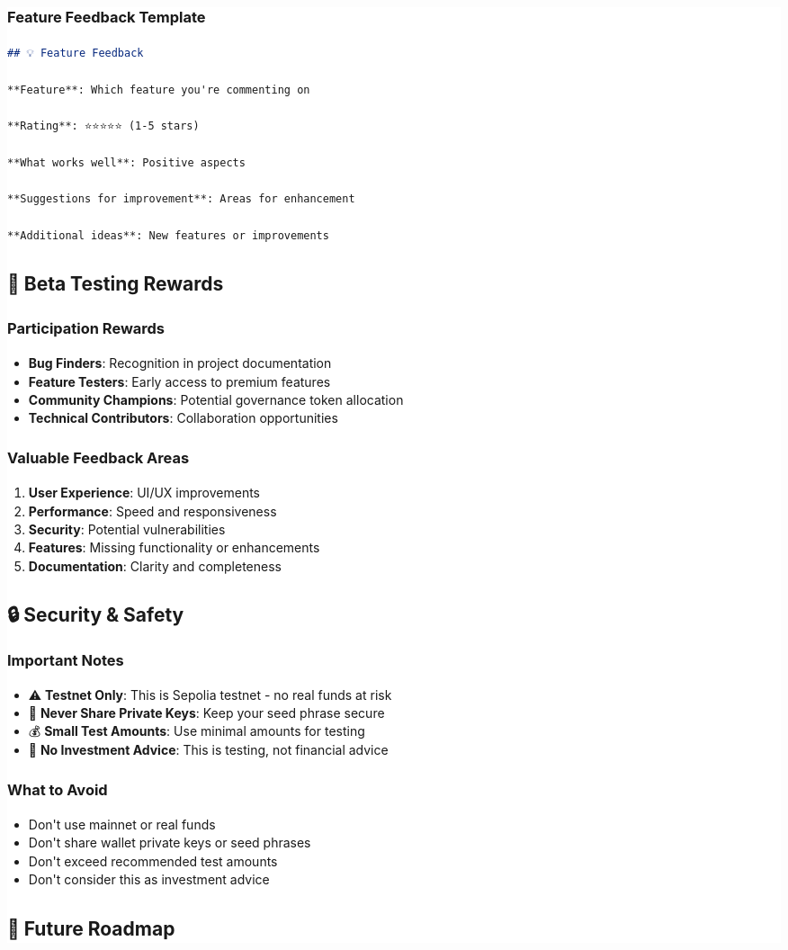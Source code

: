 ### **Feature Feedback Template**

```markdown
## 💡 Feature Feedback

**Feature**: Which feature you're commenting on

**Rating**: ⭐⭐⭐⭐⭐ (1-5 stars)

**What works well**: Positive aspects

**Suggestions for improvement**: Areas for enhancement

**Additional ideas**: New features or improvements
```

## 🎁 Beta Testing Rewards

### **Participation Rewards**

- **Bug Finders**: Recognition in project documentation
- **Feature Testers**: Early access to premium features
- **Community Champions**: Potential governance token allocation
- **Technical Contributors**: Collaboration opportunities

### **Valuable Feedback Areas**

1. **User Experience**: UI/UX improvements
2. **Performance**: Speed and responsiveness
3. **Security**: Potential vulnerabilities
4. **Features**: Missing functionality or enhancements
5. **Documentation**: Clarity and completeness

## 🔒 Security & Safety

### **Important Notes**

- ⚠️ **Testnet Only**: This is Sepolia testnet - no real funds at risk
- 🔐 **Never Share Private Keys**: Keep your seed phrase secure
- 💰 **Small Test Amounts**: Use minimal amounts for testing
- 🚫 **No Investment Advice**: This is testing, not financial advice

### **What to Avoid**

- Don't use mainnet or real funds
- Don't share wallet private keys or seed phrases
- Don't exceed recommended test amounts
- Don't consider this as investment advice

## 🚀 Future Roadmap
